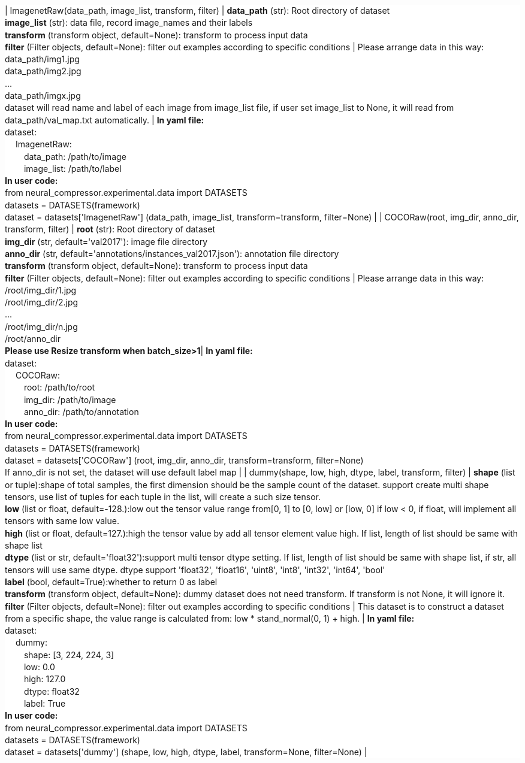 | ImagenetRaw(data_path, image_list, transform, filter) | **data_path** (str): Root directory of dataset <br> **image_list** (str): data file, record image_names and their labels <br> **transform** (transform object, default=None):  transform to process input data <br> **filter** (Filter objects, default=None): filter out examples according to specific conditions | Please arrange data in this way: <br> data_path/img1.jpg <br> data_path/img2.jpg <br> ... <br> data_path/imgx.jpg <br> dataset will read name and label of each image from image_list file, if user set image_list to None, it will read from data_path/val_map.txt automatically. | **In yaml file:** <br> dataset: <br> &ensp;&ensp; ImagenetRaw: <br> &ensp;&ensp;&ensp;&ensp; data_path: /path/to/image <br> &ensp;&ensp;&ensp;&ensp; image_list: /path/to/label <br> **In user code:** <br> from neural_compressor.experimental.data import DATASETS <br> datasets = DATASETS(framework) <br> dataset = datasets['ImagenetRaw'] (data_path, image_list, transform=transform, filter=None) |
| COCORaw(root, img_dir, anno_dir, transform, filter) | **root** (str): Root directory of dataset <br> **img_dir** (str, default='val2017'): image file directory <br> **anno_dir** (str, default='annotations/instances_val2017.json'): annotation file directory <br> **transform** (transform object, default=None):  transform to process input data <br> **filter** (Filter objects, default=None): filter out examples according to specific conditions | Please arrange data in this way: <br> /root/img_dir/1.jpg <br> /root/img_dir/2.jpg <br> ... <br> /root/img_dir/n.jpg <br> /root/anno_dir <br> **Please use Resize transform when batch_size>1**| **In yaml file:** <br> dataset: <br> &ensp;&ensp; COCORaw: <br> &ensp;&ensp;&ensp;&ensp; root: /path/to/root <br> &ensp;&ensp;&ensp;&ensp; img_dir: /path/to/image <br> &ensp;&ensp;&ensp;&ensp; anno_dir: /path/to/annotation <br> **In user code:** <br> from neural_compressor.experimental.data import DATASETS <br> datasets = DATASETS(framework) <br> dataset = datasets['COCORaw'] (root, img_dir, anno_dir, transform=transform, filter=None) <br> If anno_dir is not set, the dataset will use default label map |
| dummy(shape, low, high, dtype, label, transform, filter) | **shape** (list or tuple):shape of total samples, the first dimension should be the sample count of the dataset. support create multi shape tensors, use list of tuples for each tuple in the list, will create a such size tensor. <br> **low** (list or float, default=-128.):low out the tensor value range from[0, 1] to [0, low] or [low, 0] if low < 0, if float, will implement all tensors with same low value. <br> **high** (list or float, default=127.):high the tensor value by add all tensor element value high. If list, length of list should be same with shape list <br> **dtype** (list or str, default='float32'):support multi tensor dtype setting. If list, length of list should be same with shape list, if str, all tensors will use same dtype. dtype support 'float32', 'float16', 'uint8', 'int8', 'int32', 'int64', 'bool' <br> **label** (bool, default=True):whether to return 0 as label <br> **transform** (transform object, default=None): dummy dataset does not need transform. If transform is not None, it will ignore it. <br> **filter** (Filter objects, default=None): filter out examples according to specific conditions | This dataset is to construct a dataset from a specific shape, the value range is calculated from: low * stand_normal(0, 1) + high. | **In yaml file:** <br> dataset: <br> &ensp;&ensp; dummy: <br> &ensp;&ensp;&ensp;&ensp; shape: [3, 224, 224, 3] <br> &ensp;&ensp;&ensp;&ensp; low: 0.0 <br> &ensp;&ensp;&ensp;&ensp; high: 127.0 <br> &ensp;&ensp;&ensp;&ensp; dtype: float32 <br> &ensp;&ensp;&ensp;&ensp; label: True <br> **In user code:** <br> from neural_compressor.experimental.data import DATASETS <br> datasets = DATASETS(framework) <br> dataset = datasets['dummy'] (shape, low, high, dtype, label, transform=None, filter=None) |